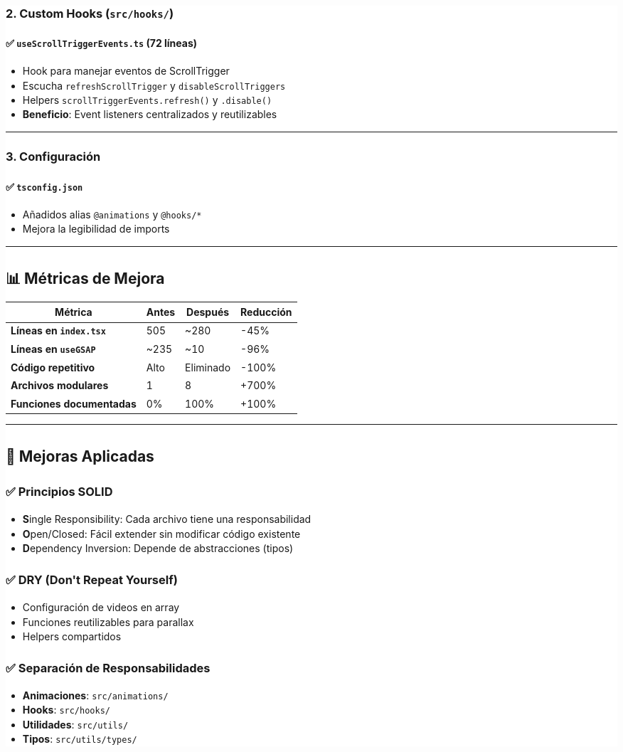 ### 2. Custom Hooks (`src/hooks/`)

#### ✅ `useScrollTriggerEvents.ts` (72 líneas)
- Hook para manejar eventos de ScrollTrigger
- Escucha `refreshScrollTrigger` y `disableScrollTriggers`
- Helpers `scrollTriggerEvents.refresh()` y `.disable()`
- **Beneficio**: Event listeners centralizados y reutilizables

---

### 3. Configuración

#### ✅ `tsconfig.json`
- Añadidos alias `@animations` y `@hooks/*`
- Mejora la legibilidad de imports

---

## 📊 Métricas de Mejora

| Métrica | Antes | Después | Reducción |
|---------|-------|---------|-----------|
| **Líneas en `index.tsx`** | 505 | ~280 | -45% |
| **Líneas en `useGSAP`** | ~235 | ~10 | -96% |
| **Código repetitivo** | Alto | Eliminado | -100% |
| **Archivos modulares** | 1 | 8 | +700% |
| **Funciones documentadas** | 0% | 100% | +100% |

---

## 🎯 Mejoras Aplicadas

### ✅ Principios SOLID
- **S**ingle Responsibility: Cada archivo tiene una responsabilidad
- **O**pen/Closed: Fácil extender sin modificar código existente
- **D**ependency Inversion: Depende de abstracciones (tipos)

### ✅ DRY (Don't Repeat Yourself)
- Configuración de videos en array
- Funciones reutilizables para parallax
- Helpers compartidos

### ✅ Separación de Responsabilidades
- **Animaciones**: `src/animations/`
- **Hooks**: `src/hooks/`
- **Utilidades**: `src/utils/`
- **Tipos**: `src/utils/types/`
